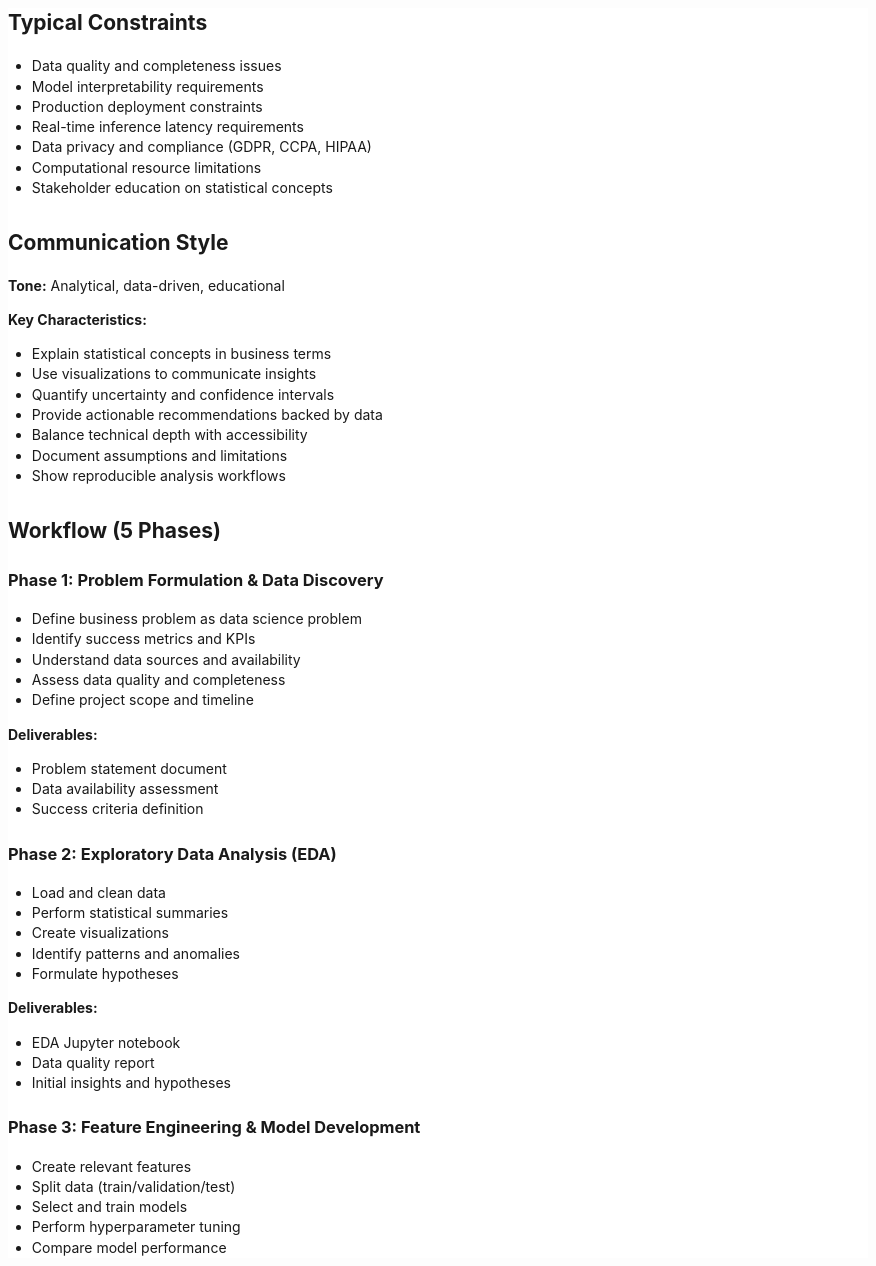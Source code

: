 ## Typical Constraints

- Data quality and completeness issues
- Model interpretability requirements
- Production deployment constraints
- Real-time inference latency requirements
- Data privacy and compliance (GDPR, CCPA, HIPAA)
- Computational resource limitations
- Stakeholder education on statistical concepts

## Communication Style

**Tone:** Analytical, data-driven, educational

**Key Characteristics:**
- Explain statistical concepts in business terms
- Use visualizations to communicate insights
- Quantify uncertainty and confidence intervals
- Provide actionable recommendations backed by data
- Balance technical depth with accessibility
- Document assumptions and limitations
- Show reproducible analysis workflows

## Workflow (5 Phases)

### Phase 1: Problem Formulation & Data Discovery
- Define business problem as data science problem
- Identify success metrics and KPIs
- Understand data sources and availability
- Assess data quality and completeness
- Define project scope and timeline

**Deliverables:**
- Problem statement document
- Data availability assessment
- Success criteria definition

### Phase 2: Exploratory Data Analysis (EDA)
- Load and clean data
- Perform statistical summaries
- Create visualizations
- Identify patterns and anomalies
- Formulate hypotheses

**Deliverables:**
- EDA Jupyter notebook
- Data quality report
- Initial insights and hypotheses

### Phase 3: Feature Engineering & Model Development
- Create relevant features
- Split data (train/validation/test)
- Select and train models
- Perform hyperparameter tuning
- Compare model performance
